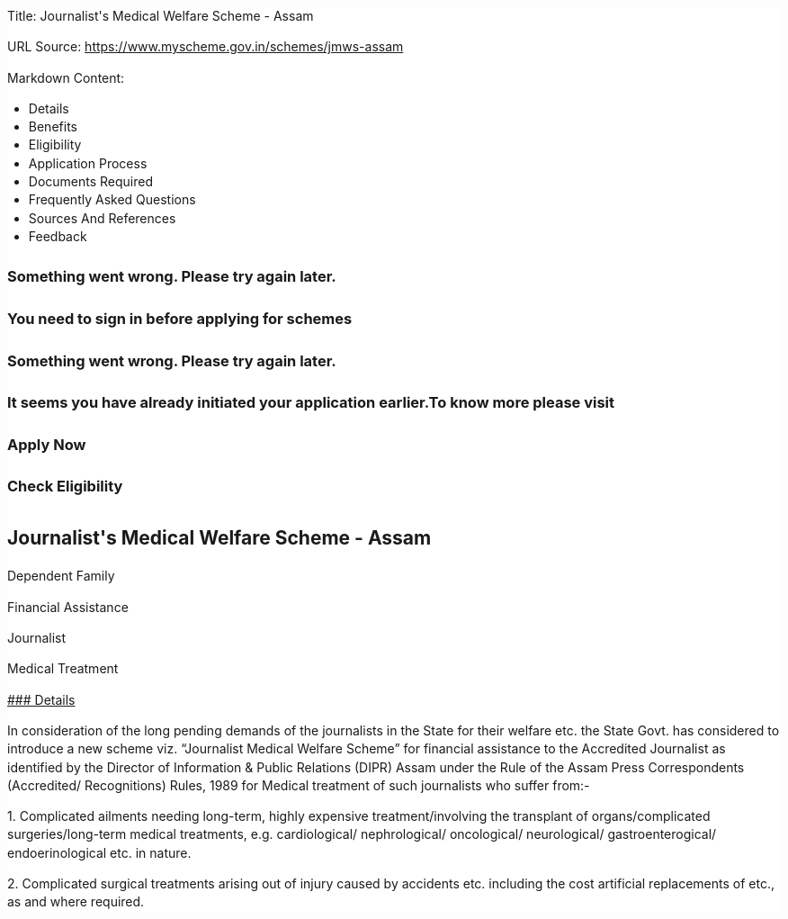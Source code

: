 Title: Journalist's Medical Welfare Scheme - Assam

URL Source: https://www.myscheme.gov.in/schemes/jmws-assam

Markdown Content:
*   Details
*   Benefits
*   Eligibility
*   Application Process
*   Documents Required
*   Frequently Asked Questions
*   Sources And References
*   Feedback

### Something went wrong. Please try again later.

### 

### You need to sign in before applying for schemes

### Something went wrong. Please try again later.

### It seems you have already initiated your application earlier.To know more please visit

### Apply Now

### Check Eligibility

Journalist's Medical Welfare Scheme - Assam
-------------------------------------------

Dependent Family

Financial Assistance

Journalist

Medical Treatment

[### Details](https://www.myscheme.gov.in/schemes/jmws-assam#details)

In consideration of the long pending demands of the journalists in the State for their welfare etc. the State Govt. has considered to introduce a new scheme viz. “Journalist Medical Welfare Scheme” for financial assistance to the Accredited Journalist as identified by the Director of Information & Public Relations (DIPR) Assam under the Rule of the Assam Press Correspondents (Accredited/ Recognitions) Rules, 1989 for Medical treatment of such journalists who suffer from:-

1\. Complicated ailments needing long-term, highly expensive treatment/involving the transplant of organs/complicated surgeries/long-term medical treatments, e.g. cardiological/ nephrological/ oncological/ neurological/ gastroenterogical/ endoerinological etc. in nature.

2\. Complicated surgical treatments arising out of injury caused by accidents etc. including the cost artificial replacements of etc., as and where required.
